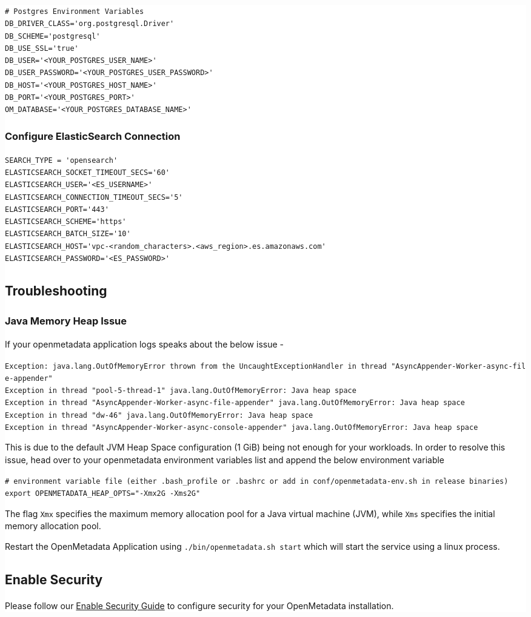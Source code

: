 ```
# Postgres Environment Variables
DB_DRIVER_CLASS='org.postgresql.Driver'
DB_SCHEME='postgresql'
DB_USE_SSL='true'
DB_USER='<YOUR_POSTGRES_USER_NAME>'
DB_USER_PASSWORD='<YOUR_POSTGRES_USER_PASSWORD>'
DB_HOST='<YOUR_POSTGRES_HOST_NAME>'
DB_PORT='<YOUR_POSTGRES_PORT>'
OM_DATABASE='<YOUR_POSTGRES_DATABASE_NAME>'
```

### Configure ElasticSearch Connection
```
SEARCH_TYPE = 'opensearch'
ELASTICSEARCH_SOCKET_TIMEOUT_SECS='60'
ELASTICSEARCH_USER='<ES_USERNAME>'
ELASTICSEARCH_CONNECTION_TIMEOUT_SECS='5'
ELASTICSEARCH_PORT='443'
ELASTICSEARCH_SCHEME='https'
ELASTICSEARCH_BATCH_SIZE='10'
ELASTICSEARCH_HOST='vpc-<random_characters>.<aws_region>.es.amazonaws.com'
ELASTICSEARCH_PASSWORD='<ES_PASSWORD>'
```

## Troubleshooting

### Java Memory Heap Issue

If your openmetadata application logs speaks about the below issue -

```
Exception: java.lang.OutOfMemoryError thrown from the UncaughtExceptionHandler in thread "AsyncAppender-Worker-async-file-appender"
Exception in thread "pool-5-thread-1" java.lang.OutOfMemoryError: Java heap space
Exception in thread "AsyncAppender-Worker-async-file-appender" java.lang.OutOfMemoryError: Java heap space
Exception in thread "dw-46" java.lang.OutOfMemoryError: Java heap space
Exception in thread "AsyncAppender-Worker-async-console-appender" java.lang.OutOfMemoryError: Java heap space
```

This is due to the default JVM Heap Space configuration (1 GiB) being not enough for your workloads. In order to resolve this issue, head over to your openmetadata environment variables list and append the below environment variable

```
# environment variable file (either .bash_profile or .bashrc or add in conf/openmetadata-env.sh in release binaries)
export OPENMETADATA_HEAP_OPTS="-Xmx2G -Xms2G"
```

The flag `Xmx` specifies the maximum memory allocation pool for a Java virtual machine (JVM), while `Xms` specifies the initial memory allocation pool.

Restart the OpenMetadata Application using `./bin/openmetadata.sh start` which will start the service using a linux process.

## Enable Security

Please follow our [Enable Security Guide](/deployment/bare-metal/security) to configure security for your OpenMetadata
installation.
